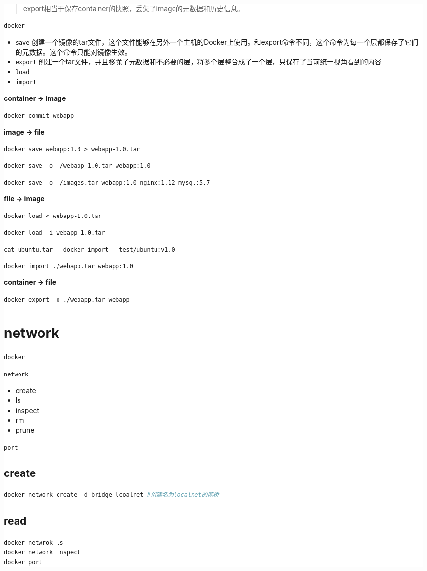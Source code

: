 > export相当于保存container的快照，丢失了image的元数据和历史信息。

`docker`

- `save` 创建一个镜像的tar文件，这个文件能够在另外一个主机的Docker上使用。和export命令不同，这个命令为每一个层都保存了它们的元数据。这个命令只能对镜像生效。
- `export` 创建一个tar文件，并且移除了元数据和不必要的层，将多个层整合成了一个层，只保存了当前统一视角看到的内容
- `load`
- `import`

**container → image**

`docker commit webapp`

**image → file**

`docker save webapp:1.0 > webapp-1.0.tar`

`docker save -o ./webapp-1.0.tar webapp:1.0`

`docker save -o ./images.tar webapp:1.0 nginx:1.12 mysql:5.7`

**file → image** 

`docker load < webapp-1.0.tar`

`docker load -i webapp-1.0.tar`

`cat ubuntu.tar | docker import - test/ubuntu:v1.0`

`docker import ./webapp.tar webapp:1.0`

**container → file** 

`docker export -o ./webapp.tar webapp`

# network

`docker`

`network`

- create
- ls
- inspect
- rm
- prune

`port`

## create

```powershell
docker network create -d bridge lcoalnet #创建名为localnet的网桥
```

## read

```bash
docker netwrok ls 
docker network inspect 
docker port
```
